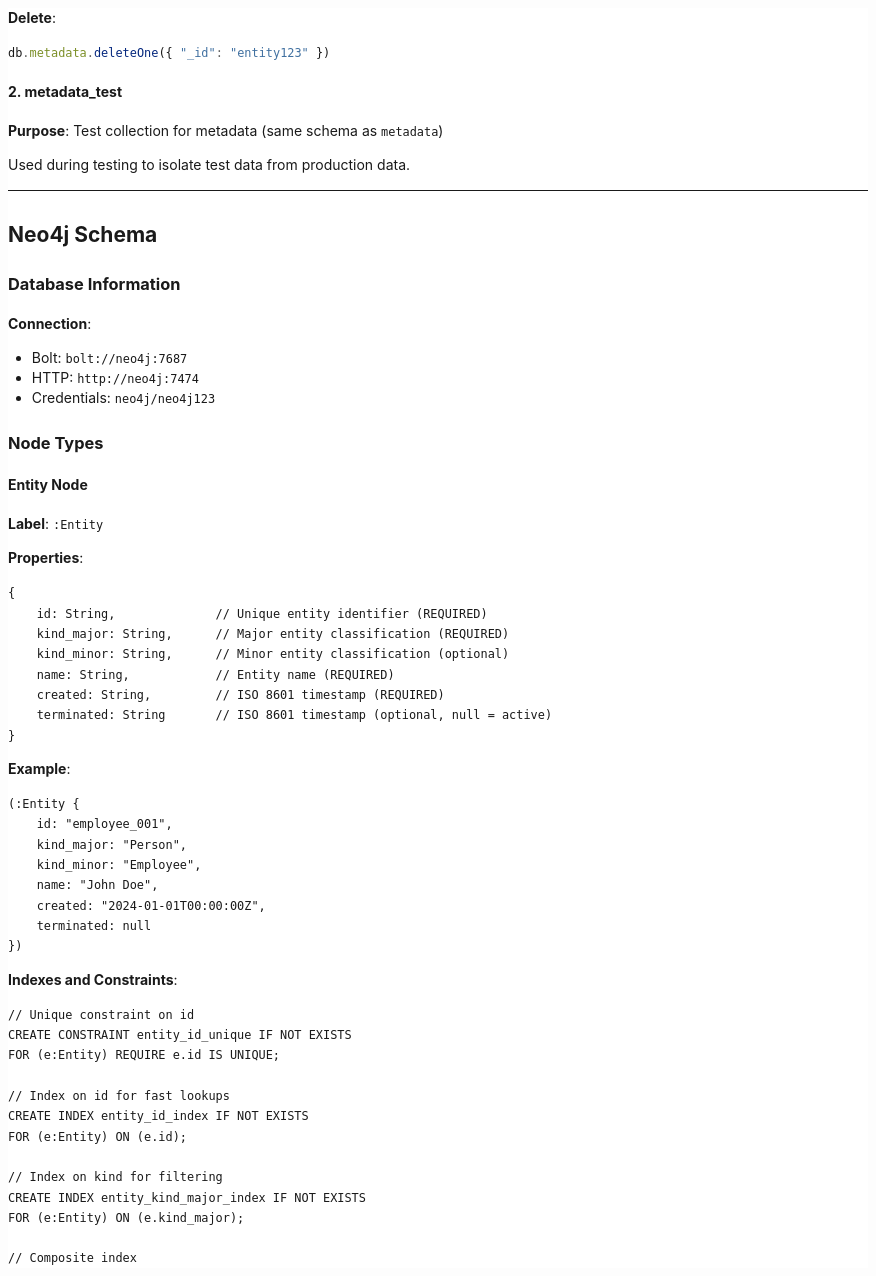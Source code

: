 **Delete**:
```javascript
db.metadata.deleteOne({ "_id": "entity123" })
```

#### 2. metadata_test

**Purpose**: Test collection for metadata (same schema as `metadata`)

Used during testing to isolate test data from production data.

---

## Neo4j Schema

### Database Information

**Connection**: 
- Bolt: `bolt://neo4j:7687`
- HTTP: `http://neo4j:7474`
- Credentials: `neo4j/neo4j123`

### Node Types

#### Entity Node

**Label**: `:Entity`

**Properties**:
```cypher
{
    id: String,              // Unique entity identifier (REQUIRED)
    kind_major: String,      // Major entity classification (REQUIRED)
    kind_minor: String,      // Minor entity classification (optional)
    name: String,            // Entity name (REQUIRED)
    created: String,         // ISO 8601 timestamp (REQUIRED)
    terminated: String       // ISO 8601 timestamp (optional, null = active)
}
```

**Example**:
```cypher
(:Entity {
    id: "employee_001",
    kind_major: "Person",
    kind_minor: "Employee",
    name: "John Doe",
    created: "2024-01-01T00:00:00Z",
    terminated: null
})
```

**Indexes and Constraints**:
```cypher
// Unique constraint on id
CREATE CONSTRAINT entity_id_unique IF NOT EXISTS
FOR (e:Entity) REQUIRE e.id IS UNIQUE;

// Index on id for fast lookups
CREATE INDEX entity_id_index IF NOT EXISTS
FOR (e:Entity) ON (e.id);

// Index on kind for filtering
CREATE INDEX entity_kind_major_index IF NOT EXISTS
FOR (e:Entity) ON (e.kind_major);

// Composite index
```